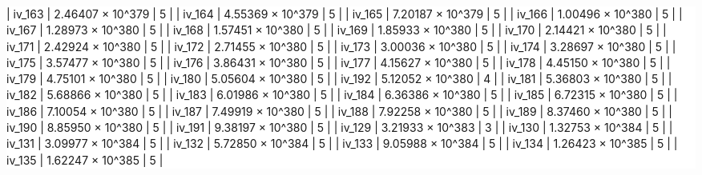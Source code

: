 | iv_163 | 2.46407 × 10^379 | 5 |
| iv_164 | 4.55369 × 10^379 | 5 |
| iv_165 | 7.20187 × 10^379 | 5 |
| iv_166 | 1.00496 × 10^380 | 5 |
| iv_167 | 1.28973 × 10^380 | 5 |
| iv_168 | 1.57451 × 10^380 | 5 |
| iv_169 | 1.85933 × 10^380 | 5 |
| iv_170 | 2.14421 × 10^380 | 5 |
| iv_171 | 2.42924 × 10^380 | 5 |
| iv_172 | 2.71455 × 10^380 | 5 |
| iv_173 | 3.00036 × 10^380 | 5 |
| iv_174 | 3.28697 × 10^380 | 5 |
| iv_175 | 3.57477 × 10^380 | 5 |
| iv_176 | 3.86431 × 10^380 | 5 |
| iv_177 | 4.15627 × 10^380 | 5 |
| iv_178 | 4.45150 × 10^380 | 5 |
| iv_179 | 4.75101 × 10^380 | 5 |
| iv_180 | 5.05604 × 10^380 | 5 |
| iv_192 | 5.12052 × 10^380 | 4 |
| iv_181 | 5.36803 × 10^380 | 5 |
| iv_182 | 5.68866 × 10^380 | 5 |
| iv_183 | 6.01986 × 10^380 | 5 |
| iv_184 | 6.36386 × 10^380 | 5 |
| iv_185 | 6.72315 × 10^380 | 5 |
| iv_186 | 7.10054 × 10^380 | 5 |
| iv_187 | 7.49919 × 10^380 | 5 |
| iv_188 | 7.92258 × 10^380 | 5 |
| iv_189 | 8.37460 × 10^380 | 5 |
| iv_190 | 8.85950 × 10^380 | 5 |
| iv_191 | 9.38197 × 10^380 | 5 |
| iv_129 | 3.21933 × 10^383 | 3 |
| iv_130 | 1.32753 × 10^384 | 5 |
| iv_131 | 3.09977 × 10^384 | 5 |
| iv_132 | 5.72850 × 10^384 | 5 |
| iv_133 | 9.05988 × 10^384 | 5 |
| iv_134 | 1.26423 × 10^385 | 5 |
| iv_135 | 1.62247 × 10^385 | 5 |